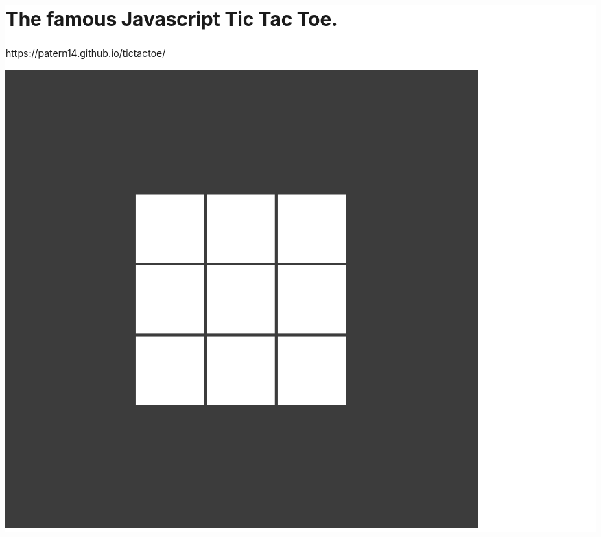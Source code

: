 <h1> The famous Javascript Tic Tac Toe. </h1>

https://patern14.github.io/tictactoe/


<img src="https://github.com/Patern14/tictactoe/blob/master/screenshots/Capture%20d%E2%80%99%C3%A9cran%202021-05-26%20033731.png" width="80%" /> 
